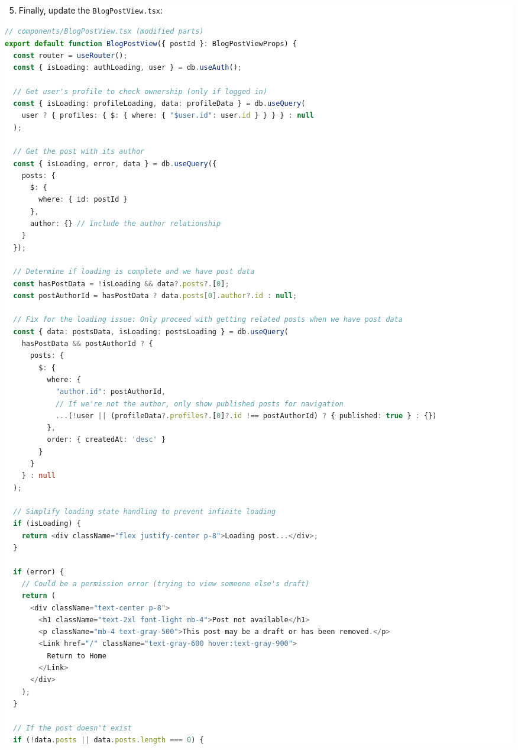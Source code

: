 5. Finally, update the `BlogPostView.tsx`:

```typescript
// components/BlogPostView.tsx (modified parts)
export default function BlogPostView({ postId }: BlogPostViewProps) {
  const router = useRouter();
  const { isLoading: authLoading, user } = db.useAuth();

  // Get user's profile to check ownership (only if logged in)
  const { isLoading: profileLoading, data: profileData } = db.useQuery(
    user ? { profiles: { $: { where: { "$user.id": user.id } } } } : null
  );

  // Get the post with its author
  const { isLoading, error, data } = db.useQuery({
    posts: {
      $: {
        where: { id: postId }
      },
      author: {} // Include the author relationship
    }
  });

  // Determine if loading is complete and we have post data
  const hasPostData = !isLoading && data?.posts?.[0];
  const postAuthorId = hasPostData ? data.posts[0].author?.id : null;
  
  // Fix for the loading issue: Only proceed with getting related posts when we have post data
  const { data: postsData, isLoading: postsLoading } = db.useQuery(
    hasPostData && postAuthorId ? {
      posts: {
        $: {
          where: {
            "author.id": postAuthorId,
            // If we're not the author, only show published posts for navigation
            ...(!user || (profileData?.profiles?.[0]?.id !== postAuthorId) ? { published: true } : {})
          },
          order: { createdAt: 'desc' }
        }
      }
    } : null
  );

  // Simplify loading state handling to prevent infinite loading
  if (isLoading) {
    return <div className="flex justify-center p-8">Loading post...</div>;
  }

  if (error) {
    // Could be a permission error (trying to view someone else's draft)
    return (
      <div className="text-center p-8">
        <h1 className="text-2xl font-light mb-4">Post not available</h1>
        <p className="mb-4 text-gray-500">This post may be a draft or has been removed.</p>
        <Link href="/" className="text-gray-600 hover:text-gray-900">
          Return to Home
        </Link>
      </div>
    );
  }

  // If the post doesn't exist
  if (!data.posts || data.posts.length === 0) {
```